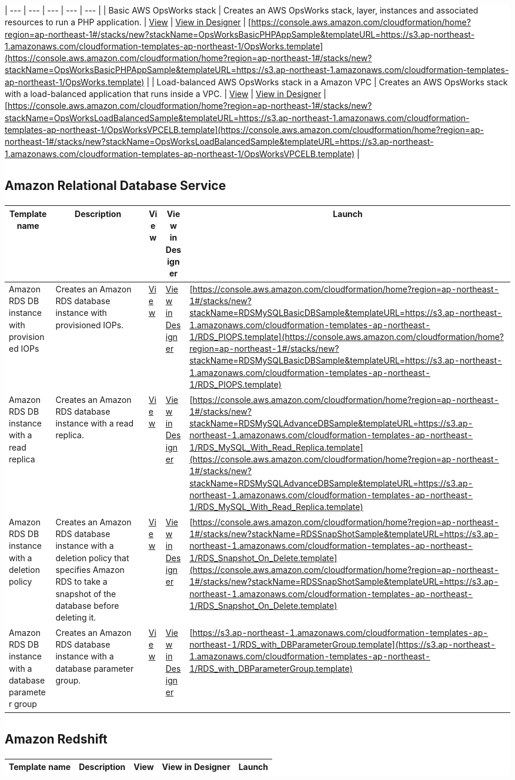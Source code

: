 | --- | --- | --- | --- | --- | 
| Basic AWS OpsWorks stack | Creates an AWS OpsWorks stack, layer, instances and associated resources to run a PHP application\. | [View](https://s3.ap-northeast-1.amazonaws.com/cloudformation-templates-ap-northeast-1/OpsWorks.template) | [View in Designer](https://console.aws.amazon.com/cloudformation/designer/home?region=ap-northeast-1&templateURL=https://s3.ap-northeast-1.amazonaws.com/cloudformation-templates-ap-northeast-1/OpsWorks.template) | [https://console.aws.amazon.com/cloudformation/home?region=ap-northeast-1#/stacks/new?stackName=OpsWorksBasicPHPAppSample&templateURL=https://s3.ap-northeast-1.amazonaws.com/cloudformation-templates-ap-northeast-1/OpsWorks.template](https://console.aws.amazon.com/cloudformation/home?region=ap-northeast-1#/stacks/new?stackName=OpsWorksBasicPHPAppSample&templateURL=https://s3.ap-northeast-1.amazonaws.com/cloudformation-templates-ap-northeast-1/OpsWorks.template) | 
| Load\-balanced AWS OpsWorks stack in a Amazon VPC | Creates an AWS OpsWorks stack with a load\-balanced application that runs inside a VPC\. | [View](https://s3.ap-northeast-1.amazonaws.com/cloudformation-templates-ap-northeast-1/OpsWorksVPCELB.template) | [View in Designer](https://console.aws.amazon.com/cloudformation/designer/home?region=ap-northeast-1&templateURL=https://s3.ap-northeast-1.amazonaws.com/cloudformation-templates-ap-northeast-1/OpsWorksVPCELB.template) | [https://console.aws.amazon.com/cloudformation/home?region=ap-northeast-1#/stacks/new?stackName=OpsWorksLoadBalancedSample&templateURL=https://s3.ap-northeast-1.amazonaws.com/cloudformation-templates-ap-northeast-1/OpsWorksVPCELB.template](https://console.aws.amazon.com/cloudformation/home?region=ap-northeast-1#/stacks/new?stackName=OpsWorksLoadBalancedSample&templateURL=https://s3.ap-northeast-1.amazonaws.com/cloudformation-templates-ap-northeast-1/OpsWorksVPCELB.template) | 

## Amazon Relational Database Service<a name="w10116ab1c35c38c13c25"></a>


| Template name | Description | View | View in Designer | Launch | 
| --- | --- | --- | --- | --- | 
| Amazon RDS DB instance with provisioned IOPs | Creates an Amazon RDS database instance with provisioned IOPs\. | [View](https://s3.ap-northeast-1.amazonaws.com/cloudformation-templates-ap-northeast-1/RDS_PIOPS.template) | [View in Designer](https://console.aws.amazon.com/cloudformation/designer/home?region=ap-northeast-1&templateURL=https://s3.ap-northeast-1.amazonaws.com/cloudformation-templates-ap-northeast-1/RDS_PIOPS.template) | [https://console.aws.amazon.com/cloudformation/home?region=ap-northeast-1#/stacks/new?stackName=RDSMySQLBasicDBSample&templateURL=https://s3.ap-northeast-1.amazonaws.com/cloudformation-templates-ap-northeast-1/RDS_PIOPS.template](https://console.aws.amazon.com/cloudformation/home?region=ap-northeast-1#/stacks/new?stackName=RDSMySQLBasicDBSample&templateURL=https://s3.ap-northeast-1.amazonaws.com/cloudformation-templates-ap-northeast-1/RDS_PIOPS.template) | 
| Amazon RDS DB instance with a read replica | Creates an Amazon RDS database instance with a read replica\. | [View](https://s3.ap-northeast-1.amazonaws.com/cloudformation-templates-ap-northeast-1/RDS_MySQL_With_Read_Replica.template) | [View in Designer](https://console.aws.amazon.com/cloudformation/designer/home?region=ap-northeast-1&templateURL=https://s3.ap-northeast-1.amazonaws.com/cloudformation-templates-ap-northeast-1/RDS_MySQL_With_Read_Replica.template) | [https://console.aws.amazon.com/cloudformation/home?region=ap-northeast-1#/stacks/new?stackName=RDSMySQLAdvanceDBSample&templateURL=https://s3.ap-northeast-1.amazonaws.com/cloudformation-templates-ap-northeast-1/RDS_MySQL_With_Read_Replica.template](https://console.aws.amazon.com/cloudformation/home?region=ap-northeast-1#/stacks/new?stackName=RDSMySQLAdvanceDBSample&templateURL=https://s3.ap-northeast-1.amazonaws.com/cloudformation-templates-ap-northeast-1/RDS_MySQL_With_Read_Replica.template) | 
| Amazon RDS DB instance with a deletion policy | Creates an Amazon RDS database instance with a deletion policy that specifies Amazon RDS to take a snapshot of the database before deleting it\. | [View](https://s3.ap-northeast-1.amazonaws.com/cloudformation-templates-ap-northeast-1/RDS_Snapshot_On_Delete.template) | [View in Designer](https://console.aws.amazon.com/cloudformation/designer/home?region=ap-northeast-1&templateURL=https://s3.ap-northeast-1.amazonaws.com/cloudformation-templates-ap-northeast-1/RDS_Snapshot_On_Delete.template) | [https://console.aws.amazon.com/cloudformation/home?region=ap-northeast-1#/stacks/new?stackName=RDSSnapShotSample&templateURL=https://s3.ap-northeast-1.amazonaws.com/cloudformation-templates-ap-northeast-1/RDS_Snapshot_On_Delete.template](https://console.aws.amazon.com/cloudformation/home?region=ap-northeast-1#/stacks/new?stackName=RDSSnapShotSample&templateURL=https://s3.ap-northeast-1.amazonaws.com/cloudformation-templates-ap-northeast-1/RDS_Snapshot_On_Delete.template) | 
| Amazon RDS DB instance with a database parameter group | Creates an Amazon RDS database instance with a database parameter group\. | [View](https://s3.ap-northeast-1.amazonaws.com/cloudformation-templates-ap-northeast-1/RDS_with_DBParameterGroup.template) | [View in Designer](https://console.aws.amazon.com/cloudformation/designer/home?region=ap-northeast-1&templateURL=https://s3.ap-northeast-1.amazonaws.com/cloudformation-templates-ap-northeast-1/RDS_with_DBParameterGroup.template) | [https://s3.ap-northeast-1.amazonaws.com/cloudformation-templates-ap-northeast-1/RDS_with_DBParameterGroup.template](https://s3.ap-northeast-1.amazonaws.com/cloudformation-templates-ap-northeast-1/RDS_with_DBParameterGroup.template) | 

## Amazon Redshift<a name="w10116ab1c35c38c13c27"></a>


| Template name | Description | View | View in Designer | Launch | 
| --- | --- | --- | --- | --- | 